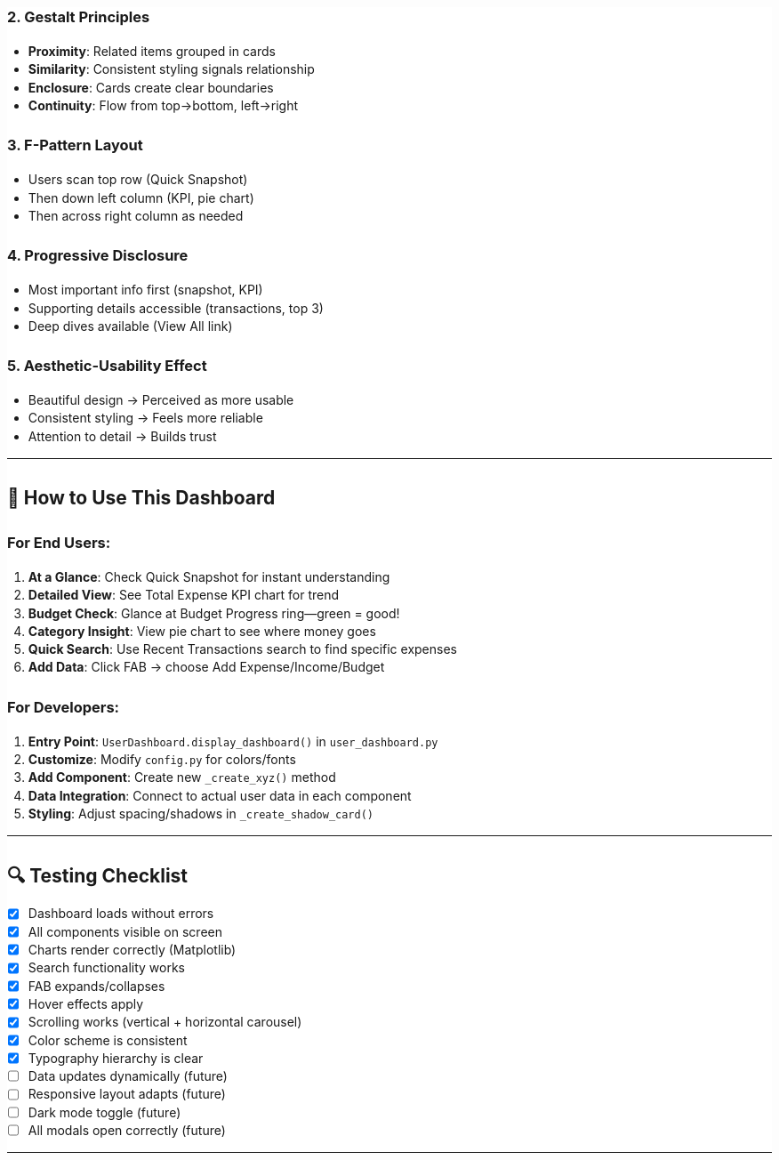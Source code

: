 ### 2. **Gestalt Principles**
- **Proximity**: Related items grouped in cards
- **Similarity**: Consistent styling signals relationship
- **Enclosure**: Cards create clear boundaries
- **Continuity**: Flow from top→bottom, left→right

### 3. **F-Pattern Layout**
- Users scan top row (Quick Snapshot)
- Then down left column (KPI, pie chart)
- Then across right column as needed

### 4. **Progressive Disclosure**
- Most important info first (snapshot, KPI)
- Supporting details accessible (transactions, top 3)
- Deep dives available (View All link)

### 5. **Aesthetic-Usability Effect**
- Beautiful design → Perceived as more usable
- Consistent styling → Feels more reliable
- Attention to detail → Builds trust

---

## 📖 How to Use This Dashboard

### For End Users:
1. **At a Glance**: Check Quick Snapshot for instant understanding
2. **Detailed View**: See Total Expense KPI chart for trend
3. **Budget Check**: Glance at Budget Progress ring—green = good!
4. **Category Insight**: View pie chart to see where money goes
5. **Quick Search**: Use Recent Transactions search to find specific expenses
6. **Add Data**: Click FAB → choose Add Expense/Income/Budget

### For Developers:
1. **Entry Point**: `UserDashboard.display_dashboard()` in `user_dashboard.py`
2. **Customize**: Modify `config.py` for colors/fonts
3. **Add Component**: Create new `_create_xyz()` method
4. **Data Integration**: Connect to actual user data in each component
5. **Styling**: Adjust spacing/shadows in `_create_shadow_card()`

---

## 🔍 Testing Checklist

- [x] Dashboard loads without errors
- [x] All components visible on screen
- [x] Charts render correctly (Matplotlib)
- [x] Search functionality works
- [x] FAB expands/collapses
- [x] Hover effects apply
- [x] Scrolling works (vertical + horizontal carousel)
- [x] Color scheme is consistent
- [x] Typography hierarchy is clear
- [ ] Data updates dynamically (future)
- [ ] Responsive layout adapts (future)
- [ ] Dark mode toggle (future)
- [ ] All modals open correctly (future)

---